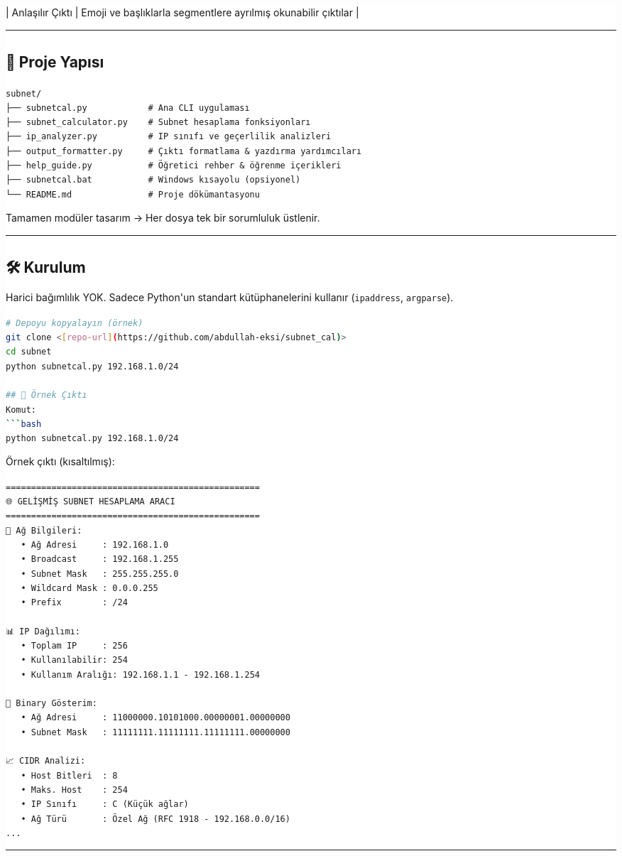 | Anlaşılır Çıktı | Emoji ve başlıklarla segmentlere ayrılmış okunabilir çıktılar |

---
## 📂 Proje Yapısı
```
subnet/
├── subnetcal.py            # Ana CLI uygulaması
├── subnet_calculator.py    # Subnet hesaplama fonksiyonları
├── ip_analyzer.py          # IP sınıfı ve geçerlilik analizleri
├── output_formatter.py     # Çıktı formatlama & yazdırma yardımcıları
├── help_guide.py           # Öğretici rehber & öğrenme içerikleri
├── subnetcal.bat           # Windows kısayolu (opsiyonel)
└── README.md               # Proje dökümantasyonu
```
Tamamen modüler tasarım → Her dosya tek bir sorumluluk üstlenir.

---
## 🛠 Kurulum
Harici bağımlılık YOK. Sadece Python'un standart kütüphanelerini kullanır (`ipaddress`, `argparse`).

```bash
# Depoyu kopyalayın (örnek)
git clone <[repo-url](https://github.com/abdullah-eksi/subnet_cal)>
cd subnet
python subnetcal.py 192.168.1.0/24

## 🧪 Örnek Çıktı
Komut:
```bash
python subnetcal.py 192.168.1.0/24
```
Örnek çıktı (kısaltılmış):
```
==================================================
🌐 GELİŞMİŞ SUBNET HESAPLAMA ARACI
==================================================
📡 Ağ Bilgileri:
   • Ağ Adresi     : 192.168.1.0
   • Broadcast     : 192.168.1.255
   • Subnet Mask   : 255.255.255.0
   • Wildcard Mask : 0.0.0.255
   • Prefix        : /24

📊 IP Dağılımı:
   • Toplam IP     : 256
   • Kullanılabilir: 254
   • Kullanım Aralığı: 192.168.1.1 - 192.168.1.254

🔢 Binary Gösterim:
   • Ağ Adresi     : 11000000.10101000.00000001.00000000
   • Subnet Mask   : 11111111.11111111.11111111.00000000

📈 CIDR Analizi:
   • Host Bitleri  : 8
   • Maks. Host    : 254
   • IP Sınıfı     : C (Küçük ağlar)
   • Ağ Türü       : Özel Ağ (RFC 1918 - 192.168.0.0/16)
...
```

---